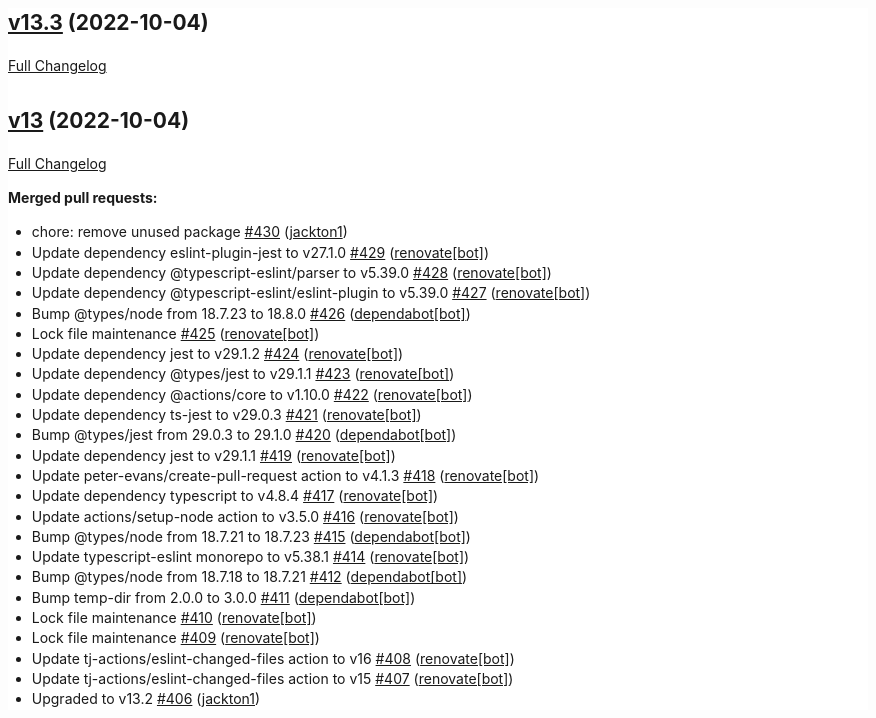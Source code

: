 ## [v13.3](https://github.com/tj-actions/glob/tree/v13.3) (2022-10-04)

[Full Changelog](https://github.com/tj-actions/glob/compare/v13...v13.3)

## [v13](https://github.com/tj-actions/glob/tree/v13) (2022-10-04)

[Full Changelog](https://github.com/tj-actions/glob/compare/v13.2...v13)

**Merged pull requests:**

- chore: remove unused package [\#430](https://github.com/tj-actions/glob/pull/430) ([jackton1](https://github.com/jackton1))
- Update dependency eslint-plugin-jest to v27.1.0 [\#429](https://github.com/tj-actions/glob/pull/429) ([renovate[bot]](https://github.com/apps/renovate))
- Update dependency @typescript-eslint/parser to v5.39.0 [\#428](https://github.com/tj-actions/glob/pull/428) ([renovate[bot]](https://github.com/apps/renovate))
- Update dependency @typescript-eslint/eslint-plugin to v5.39.0 [\#427](https://github.com/tj-actions/glob/pull/427) ([renovate[bot]](https://github.com/apps/renovate))
- Bump @types/node from 18.7.23 to 18.8.0 [\#426](https://github.com/tj-actions/glob/pull/426) ([dependabot[bot]](https://github.com/apps/dependabot))
- Lock file maintenance [\#425](https://github.com/tj-actions/glob/pull/425) ([renovate[bot]](https://github.com/apps/renovate))
- Update dependency jest to v29.1.2 [\#424](https://github.com/tj-actions/glob/pull/424) ([renovate[bot]](https://github.com/apps/renovate))
- Update dependency @types/jest to v29.1.1 [\#423](https://github.com/tj-actions/glob/pull/423) ([renovate[bot]](https://github.com/apps/renovate))
- Update dependency @actions/core to v1.10.0 [\#422](https://github.com/tj-actions/glob/pull/422) ([renovate[bot]](https://github.com/apps/renovate))
- Update dependency ts-jest to v29.0.3 [\#421](https://github.com/tj-actions/glob/pull/421) ([renovate[bot]](https://github.com/apps/renovate))
- Bump @types/jest from 29.0.3 to 29.1.0 [\#420](https://github.com/tj-actions/glob/pull/420) ([dependabot[bot]](https://github.com/apps/dependabot))
- Update dependency jest to v29.1.1 [\#419](https://github.com/tj-actions/glob/pull/419) ([renovate[bot]](https://github.com/apps/renovate))
- Update peter-evans/create-pull-request action to v4.1.3 [\#418](https://github.com/tj-actions/glob/pull/418) ([renovate[bot]](https://github.com/apps/renovate))
- Update dependency typescript to v4.8.4 [\#417](https://github.com/tj-actions/glob/pull/417) ([renovate[bot]](https://github.com/apps/renovate))
- Update actions/setup-node action to v3.5.0 [\#416](https://github.com/tj-actions/glob/pull/416) ([renovate[bot]](https://github.com/apps/renovate))
- Bump @types/node from 18.7.21 to 18.7.23 [\#415](https://github.com/tj-actions/glob/pull/415) ([dependabot[bot]](https://github.com/apps/dependabot))
- Update typescript-eslint monorepo to v5.38.1 [\#414](https://github.com/tj-actions/glob/pull/414) ([renovate[bot]](https://github.com/apps/renovate))
- Bump @types/node from 18.7.18 to 18.7.21 [\#412](https://github.com/tj-actions/glob/pull/412) ([dependabot[bot]](https://github.com/apps/dependabot))
- Bump temp-dir from 2.0.0 to 3.0.0 [\#411](https://github.com/tj-actions/glob/pull/411) ([dependabot[bot]](https://github.com/apps/dependabot))
- Lock file maintenance [\#410](https://github.com/tj-actions/glob/pull/410) ([renovate[bot]](https://github.com/apps/renovate))
- Lock file maintenance [\#409](https://github.com/tj-actions/glob/pull/409) ([renovate[bot]](https://github.com/apps/renovate))
- Update tj-actions/eslint-changed-files action to v16 [\#408](https://github.com/tj-actions/glob/pull/408) ([renovate[bot]](https://github.com/apps/renovate))
- Update tj-actions/eslint-changed-files action to v15 [\#407](https://github.com/tj-actions/glob/pull/407) ([renovate[bot]](https://github.com/apps/renovate))
- Upgraded to v13.2 [\#406](https://github.com/tj-actions/glob/pull/406) ([jackton1](https://github.com/jackton1))
